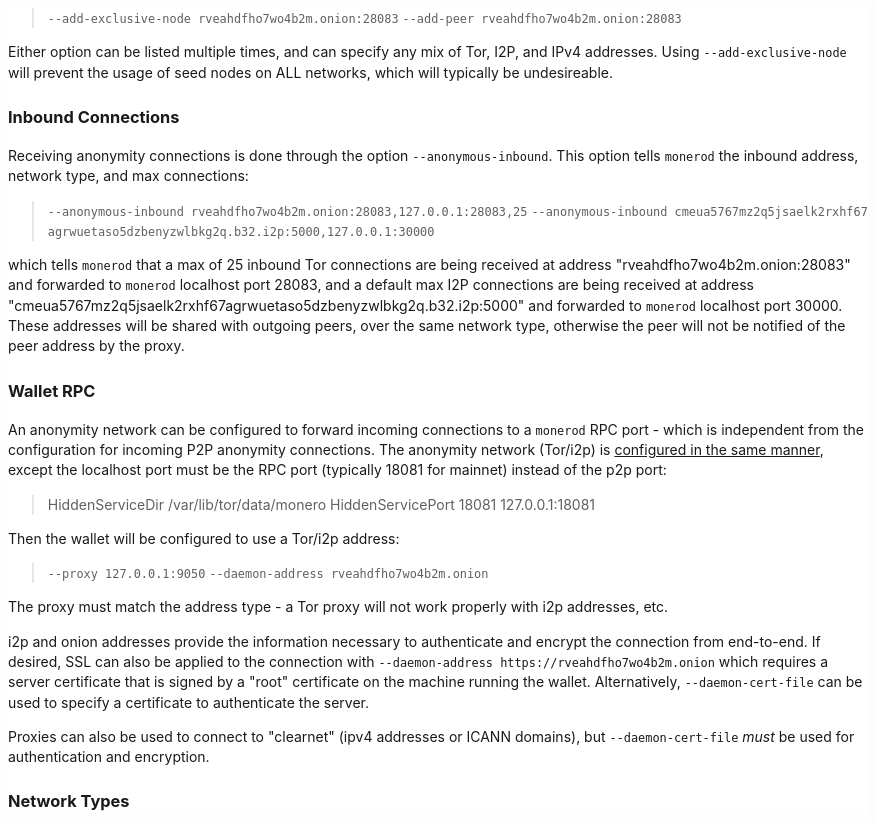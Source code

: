 > `--add-exclusive-node rveahdfho7wo4b2m.onion:28083`
> `--add-peer rveahdfho7wo4b2m.onion:28083`

Either option can be listed multiple times, and can specify any mix of Tor,
I2P, and IPv4 addresses. Using `--add-exclusive-node` will prevent the usage of
seed nodes on ALL networks, which will typically be undesireable.

### Inbound Connections

Receiving anonymity connections is done through the option
`--anonymous-inbound`. This option tells `monerod` the inbound address, network
type, and max connections:

> `--anonymous-inbound rveahdfho7wo4b2m.onion:28083,127.0.0.1:28083,25`
> `--anonymous-inbound cmeua5767mz2q5jsaelk2rxhf67agrwuetaso5dzbenyzwlbkg2q.b32.i2p:5000,127.0.0.1:30000`

which tells `monerod` that a max of 25 inbound Tor connections are being
received at address "rveahdfho7wo4b2m.onion:28083" and forwarded to `monerod`
localhost port 28083, and a default max I2P connections are being received at
address "cmeua5767mz2q5jsaelk2rxhf67agrwuetaso5dzbenyzwlbkg2q.b32.i2p:5000" and
forwarded to `monerod` localhost port 30000.
These addresses will be shared with outgoing peers, over the same network type,
otherwise the peer will not be notified of the peer address by the proxy.

### Wallet RPC

An anonymity network can be configured to forward incoming connections to a
`monerod` RPC port - which is independent from the configuration for incoming
P2P anonymity connections. The anonymity network (Tor/i2p) is
[configured in the same manner](#configuration), except the localhost port
must be the RPC port (typically 18081 for mainnet) instead of the p2p port:

> HiddenServiceDir /var/lib/tor/data/monero
> HiddenServicePort 18081 127.0.0.1:18081

Then the wallet will be configured to use a Tor/i2p address:
> `--proxy 127.0.0.1:9050`
> `--daemon-address rveahdfho7wo4b2m.onion`

The proxy must match the address type - a Tor proxy will not work properly with
i2p addresses, etc.

i2p and onion addresses provide the information necessary to authenticate and
encrypt the connection from end-to-end. If desired, SSL can also be applied to
the connection with `--daemon-address https://rveahdfho7wo4b2m.onion` which
requires a server certificate that is signed by a "root" certificate on the
machine running the wallet. Alternatively, `--daemon-cert-file` can be used to
specify a certificate to authenticate the server.

Proxies can also be used to connect to "clearnet" (ipv4 addresses or ICANN
domains), but `--daemon-cert-file` _must_ be used for authentication and
encryption.

### Network Types
